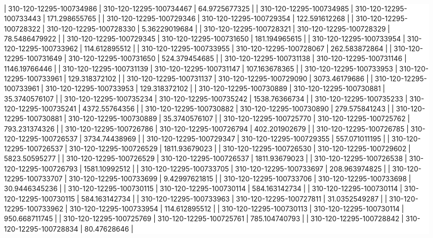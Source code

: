 | 310-120-12295-100734986 | 310-120-12295-100734467 | 64.9725677325 |
| 310-120-12295-100734985 | 310-120-12295-100733443 | 171.298655765 |
| 310-120-12295-100729346 | 310-120-12295-100729354 | 122.591612268 |
| 310-120-12295-100728322 | 310-120-12295-100728330 | 5.36229019684 |
| 310-120-12295-100728321 | 310-120-12295-100728329 | 78.5486479922 |
| 310-120-12295-100729345 | 310-120-12295-100731650 | 181.194965615 |
| 310-120-12295-100733954 | 310-120-12295-100733962 | 114.612895512 |
| 310-120-12295-100733955 | 310-120-12295-100728067 | 262.583872864 |
| 310-120-12295-100731649 | 310-120-12295-100731650 | 524.379454685 |
| 310-120-12295-100731138 | 310-120-12295-100731146 | 1146.19766446 |
| 310-120-12295-100731139 | 310-120-12295-100731147 | 107.163678365 |
| 310-120-12295-100733953 | 310-120-12295-100733961 | 129.318372102 |
| 310-120-12295-100731137 | 310-120-12295-100729090 | 3073.46179686 |
| 310-120-12295-100733961 | 310-120-12295-100733953 | 129.318372102 |
| 310-120-12295-100730889 | 310-120-12295-100730881 | 35.3740576107 |
| 310-120-12295-100735234 | 310-120-12295-100735242 | 1538.76366734 |
| 310-120-12295-100735233 | 310-120-12295-100735241 | 4372.55764356 |
| 310-120-12295-100730882 | 310-120-12295-100730890 | 279.575841243 |
| 310-120-12295-100730881 | 310-120-12295-100730889 | 35.3740576107 |
| 310-120-12295-100725770 | 310-120-12295-100725762 | 793.231374326 |
| 310-120-12295-100726786 | 310-120-12295-100726794 | 402.201902679 |
| 310-120-12295-100726785 | 310-120-12295-100726537 | 3734.74438969 |
| 310-120-12295-100729347 | 310-120-12295-100729355 | 557.071011195 |
| 310-120-12295-100726537 | 310-120-12295-100726529 | 1811.93679023 |
| 310-120-12295-100726530 | 310-120-12295-100729602 | 5823.50595277 |
| 310-120-12295-100726529 | 310-120-12295-100726537 | 1811.93679023 |
| 310-120-12295-100726538 | 310-120-12295-100726793 | 1581.10992512 |
| 310-120-12295-100733705 | 310-120-12295-100733697 | 208.963974825 |
| 310-120-12295-100733707 | 310-120-12295-100733699 | 9.42997621815 |
| 310-120-12295-100733706 | 310-120-12295-100733698 | 30.9446345236 |
| 310-120-12295-100730115 | 310-120-12295-100730114 | 584.163142734 |
| 310-120-12295-100730114 | 310-120-12295-100730115 | 584.163142734 |
| 310-120-12295-100733963 | 310-120-12295-100727811 | 31.0352549287 |
| 310-120-12295-100733962 | 310-120-12295-100733954 | 114.612895512 |
| 310-120-12295-100730113 | 310-120-12295-100730114 | 950.668711745 |
| 310-120-12295-100725769 | 310-120-12295-100725761 | 785.104740793 |
| 310-120-12295-100728842 | 310-120-12295-100728834 | 80.47628646 |